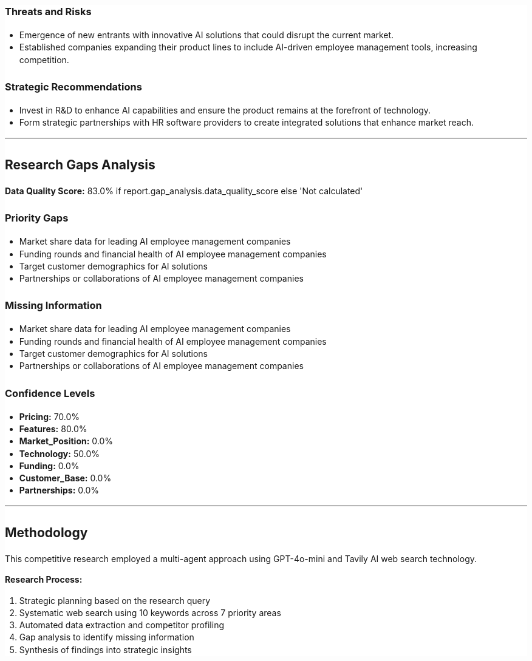 ### Threats and Risks  
- Emergence of new entrants with innovative AI solutions that could disrupt the current market.
- Established companies expanding their product lines to include AI-driven employee management tools, increasing competition.

### Strategic Recommendations
- Invest in R&D to enhance AI capabilities and ensure the product remains at the forefront of technology.
- Form strategic partnerships with HR software providers to create integrated solutions that enhance market reach.

---

## Research Gaps Analysis

**Data Quality Score:** 83.0% if report.gap_analysis.data_quality_score else 'Not calculated'

### Priority Gaps
- Market share data for leading AI employee management companies
- Funding rounds and financial health of AI employee management companies
- Target customer demographics for AI solutions
- Partnerships or collaborations of AI employee management companies

### Missing Information
- Market share data for leading AI employee management companies
- Funding rounds and financial health of AI employee management companies
- Target customer demographics for AI solutions
- Partnerships or collaborations of AI employee management companies

### Confidence Levels
- **Pricing:** 70.0%
- **Features:** 80.0%
- **Market_Position:** 0.0%
- **Technology:** 50.0%
- **Funding:** 0.0%
- **Customer_Base:** 0.0%
- **Partnerships:** 0.0%

---

## Methodology

This competitive research employed a multi-agent approach using GPT-4o-mini and Tavily AI web search technology.

**Research Process:**
1. Strategic planning based on the research query
2. Systematic web search using 10 keywords across 7 priority areas
3. Automated data extraction and competitor profiling
4. Gap analysis to identify missing information
5. Synthesis of findings into strategic insights
